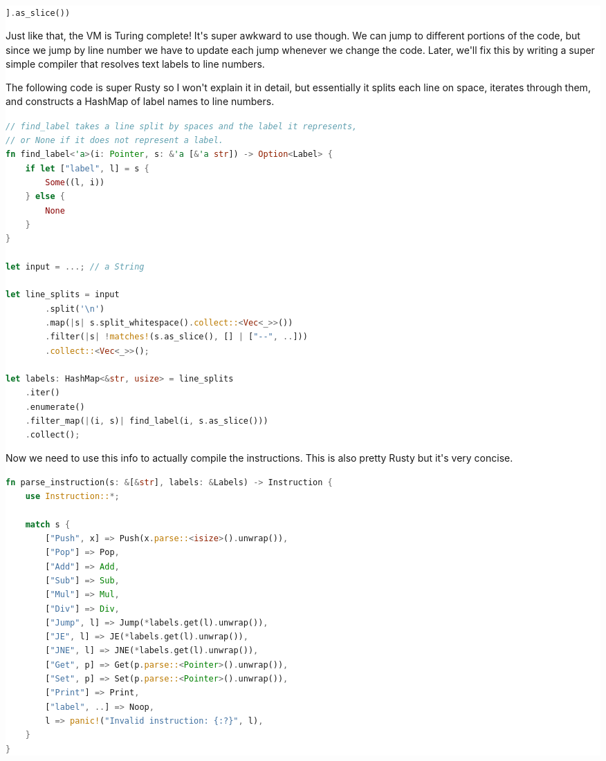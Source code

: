 ```rs
].as_slice())
```

Just like that, the VM is Turing complete! It's super awkward to use though. We can jump to different portions of the code, but since we jump by line number we have to update each jump whenever we change the code. Later, we'll fix this by writing a super simple compiler that resolves text labels to line numbers.

The following code is super Rusty so I won't explain it in detail, but essentially it splits each line on space, iterates through them, and constructs a HashMap of label names to line numbers.

```rs
// find_label takes a line split by spaces and the label it represents,
// or None if it does not represent a label.
fn find_label<'a>(i: Pointer, s: &'a [&'a str]) -> Option<Label> {
    if let ["label", l] = s {
        Some((l, i))
    } else {
        None
    }
}

let input = ...; // a String

let line_splits = input
        .split('\n')
        .map(|s| s.split_whitespace().collect::<Vec<_>>())
        .filter(|s| !matches!(s.as_slice(), [] | ["--", ..]))
        .collect::<Vec<_>>();

let labels: HashMap<&str, usize> = line_splits
    .iter()
    .enumerate()
    .filter_map(|(i, s)| find_label(i, s.as_slice()))
    .collect();
```

Now we need to use this info to actually compile the instructions. This is also pretty Rusty but it's very concise.

```rs
fn parse_instruction(s: &[&str], labels: &Labels) -> Instruction {
    use Instruction::*;

    match s {
        ["Push", x] => Push(x.parse::<isize>().unwrap()),
        ["Pop"] => Pop,
        ["Add"] => Add,
        ["Sub"] => Sub,
        ["Mul"] => Mul,
        ["Div"] => Div,
        ["Jump", l] => Jump(*labels.get(l).unwrap()),
        ["JE", l] => JE(*labels.get(l).unwrap()),
        ["JNE", l] => JNE(*labels.get(l).unwrap()),
        ["Get", p] => Get(p.parse::<Pointer>().unwrap()),
        ["Set", p] => Set(p.parse::<Pointer>().unwrap()),
        ["Print"] => Print,
        ["label", ..] => Noop,
        l => panic!("Invalid instruction: {:?}", l),
    }
}
```
